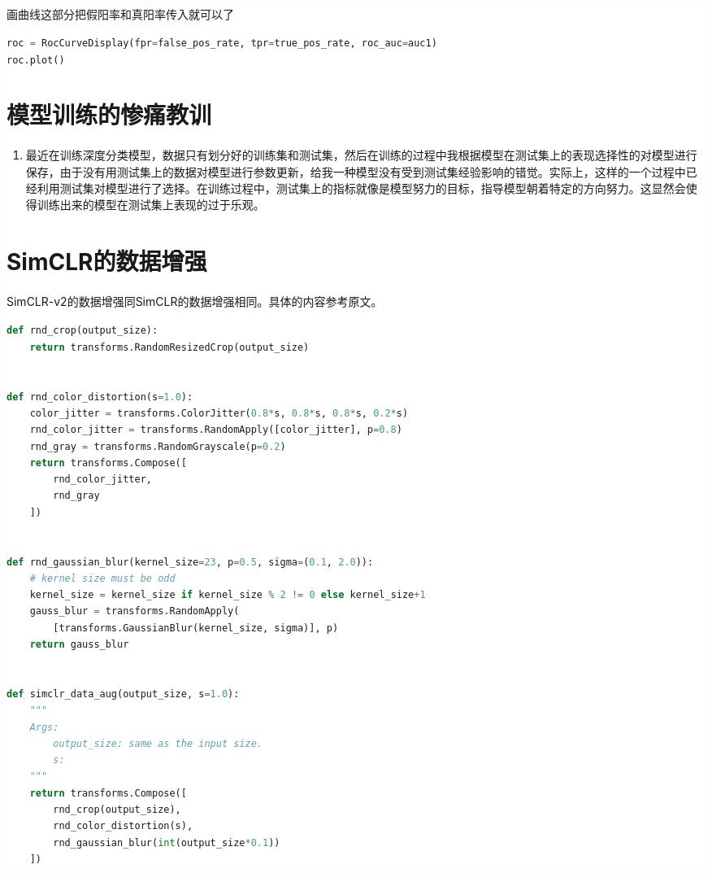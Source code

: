    画曲线这部分把假阳率和真阳率传入就可以了

   ```python
   roc = RocCurveDisplay(fpr=false_pos_rate, tpr=true_pos_rate, roc_auc=auc1)
   roc.plot()
   ```


# 模型训练的惨痛教训

1. 最近在训练深度分类模型，数据只有划分好的训练集和测试集，然后在训练的过程中我根据模型在测试集上的表现选择性的对模型进行保存，由于没有用测试集上的数据对模型进行参数更新，给我一种模型没有受到测试集经验影响的错觉。实际上，这样的一个过程中已经利用测试集对模型进行了选择。在训练过程中，测试集上的指标就像是模型努力的目标，指导模型朝着特定的方向努力。这显然会使得训练出来的模型在测试集上表现的过于乐观。

# SimCLR的数据增强

SimCLR-v2的数据增强同SimCLR的数据增强相同。具体的内容参考原文。

```python
def rnd_crop(output_size):
    return transforms.RandomResizedCrop(output_size)


def rnd_color_distortion(s=1.0):
    color_jitter = transforms.ColorJitter(0.8*s, 0.8*s, 0.8*s, 0.2*s)
    rnd_color_jitter = transforms.RandomApply([color_jitter], p=0.8)
    rnd_gray = transforms.RandomGrayscale(p=0.2)
    return transforms.Compose([
        rnd_color_jitter,
        rnd_gray
    ])


def rnd_gaussian_blur(kernel_size=23, p=0.5, sigma=(0.1, 2.0)):
    # kernel size must be odd
    kernel_size = kernel_size if kernel_size % 2 != 0 else kernel_size+1
    gauss_blur = transforms.RandomApply(
        [transforms.GaussianBlur(kernel_size, sigma)], p)
    return gauss_blur


def simclr_data_aug(output_size, s=1.0):
    """
    Args:
        output_size: same as the input size.
        s:
    """
    return transforms.Compose([
        rnd_crop(output_size),
        rnd_color_distortion(s),
        rnd_gaussian_blur(int(output_size*0.1))
    ])
```
